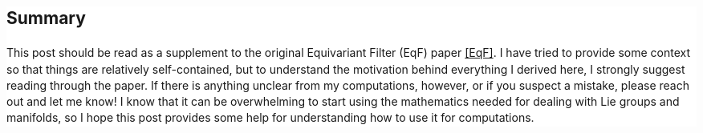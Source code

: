 ## Summary

This post should be read as a supplement to the original Equivariant Filter (EqF) paper [[EqF]](https://arxiv.org/abs/2010.14666).
I have tried to provide some context so that things are relatively self-contained, but to understand the motivation behind everything I derived here, I strongly suggest reading through the paper.
If there is anything unclear from my computations, however, or if you suspect a mistake, please reach out and let me know!
I know that it can be overwhelming to start using the mathematics needed for dealing with Lie groups and manifolds, so I hope this post provides some help for understanding how to use it for computations.
